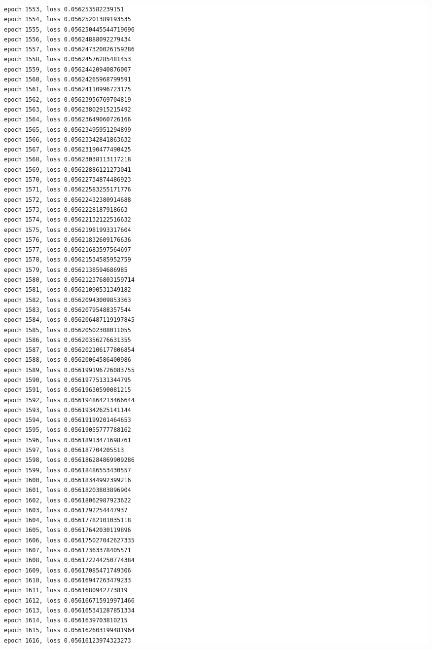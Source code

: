     epoch 1553, loss 0.056253582239151
    epoch 1554, loss 0.05625201389193535
    epoch 1555, loss 0.056250445544719696
    epoch 1556, loss 0.05624888092279434
    epoch 1557, loss 0.056247320026159286
    epoch 1558, loss 0.05624576285481453
    epoch 1559, loss 0.05624420940876007
    epoch 1560, loss 0.05624265968799591
    epoch 1561, loss 0.05624110996723175
    epoch 1562, loss 0.05623956769704819
    epoch 1563, loss 0.05623802915215492
    epoch 1564, loss 0.05623649060726166
    epoch 1565, loss 0.05623495951294899
    epoch 1566, loss 0.05623342841863632
    epoch 1567, loss 0.05623190477490425
    epoch 1568, loss 0.05623038113117218
    epoch 1569, loss 0.05622886121273041
    epoch 1570, loss 0.05622734874486923
    epoch 1571, loss 0.05622583255171776
    epoch 1572, loss 0.05622432380914688
    epoch 1573, loss 0.0562228187918663
    epoch 1574, loss 0.05622132122516632
    epoch 1575, loss 0.05621981993317604
    epoch 1576, loss 0.05621832609176636
    epoch 1577, loss 0.05621683597564697
    epoch 1578, loss 0.05621534585952759
    epoch 1579, loss 0.0562138594686985
    epoch 1580, loss 0.056212376803159714
    epoch 1581, loss 0.05621090531349182
    epoch 1582, loss 0.05620943009853363
    epoch 1583, loss 0.05620795488357544
    epoch 1584, loss 0.056206487119197845
    epoch 1585, loss 0.05620502308011055
    epoch 1586, loss 0.05620356276631355
    epoch 1587, loss 0.056202106177806854
    epoch 1588, loss 0.05620064586400986
    epoch 1589, loss 0.056199196726083755
    epoch 1590, loss 0.05619775131344795
    epoch 1591, loss 0.05619630590081215
    epoch 1592, loss 0.056194864213466644
    epoch 1593, loss 0.05619342625141144
    epoch 1594, loss 0.05619199201464653
    epoch 1595, loss 0.05619055777788162
    epoch 1596, loss 0.05618913471698761
    epoch 1597, loss 0.056187704205513
    epoch 1598, loss 0.056186284869909286
    epoch 1599, loss 0.05618486553430557
    epoch 1600, loss 0.05618344992399216
    epoch 1601, loss 0.05618203803896904
    epoch 1602, loss 0.05618062987923622
    epoch 1603, loss 0.0561792254447937
    epoch 1604, loss 0.05617782101035118
    epoch 1605, loss 0.05617642030119896
    epoch 1606, loss 0.056175027042627335
    epoch 1607, loss 0.05617363378405571
    epoch 1608, loss 0.056172244250774384
    epoch 1609, loss 0.05617085471749306
    epoch 1610, loss 0.05616947263479233
    epoch 1611, loss 0.0561680942773819
    epoch 1612, loss 0.056166715919971466
    epoch 1613, loss 0.056165341287851334
    epoch 1614, loss 0.0561639703810215
    epoch 1615, loss 0.056162603199481964
    epoch 1616, loss 0.05616123974323273